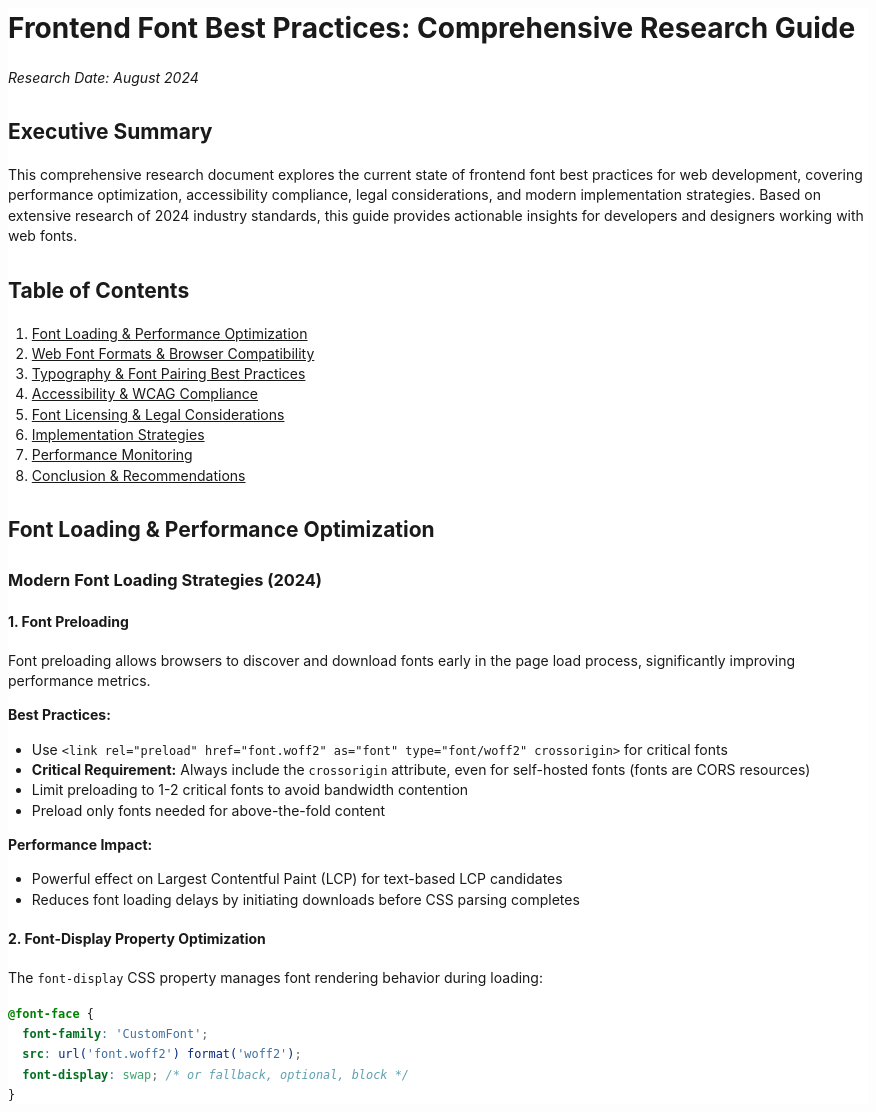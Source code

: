 # Frontend Font Best Practices: Comprehensive Research Guide

*Research Date: August 2024*

## Executive Summary

This comprehensive research document explores the current state of frontend font best practices for web development, covering performance optimization, accessibility compliance, legal considerations, and modern implementation strategies. Based on extensive research of 2024 industry standards, this guide provides actionable insights for developers and designers working with web fonts.

## Table of Contents

1. [Font Loading & Performance Optimization](#font-loading--performance-optimization)
2. [Web Font Formats & Browser Compatibility](#web-font-formats--browser-compatibility)
3. [Typography & Font Pairing Best Practices](#typography--font-pairing-best-practices)
4. [Accessibility & WCAG Compliance](#accessibility--wcag-compliance)
5. [Font Licensing & Legal Considerations](#font-licensing--legal-considerations)
6. [Implementation Strategies](#implementation-strategies)
7. [Performance Monitoring](#performance-monitoring)
8. [Conclusion & Recommendations](#conclusion--recommendations)

## Font Loading & Performance Optimization

### Modern Font Loading Strategies (2024)

#### 1. Font Preloading
Font preloading allows browsers to discover and download fonts early in the page load process, significantly improving performance metrics.

**Best Practices:**
- Use `<link rel="preload" href="font.woff2" as="font" type="font/woff2" crossorigin>` for critical fonts
- **Critical Requirement:** Always include the `crossorigin` attribute, even for self-hosted fonts (fonts are CORS resources)
- Limit preloading to 1-2 critical fonts to avoid bandwidth contention
- Preload only fonts needed for above-the-fold content

**Performance Impact:**
- Powerful effect on Largest Contentful Paint (LCP) for text-based LCP candidates
- Reduces font loading delays by initiating downloads before CSS parsing completes

#### 2. Font-Display Property Optimization

The `font-display` CSS property manages font rendering behavior during loading:

```css
@font-face {
  font-family: 'CustomFont';
  src: url('font.woff2') format('woff2');
  font-display: swap; /* or fallback, optional, block */
}
```
